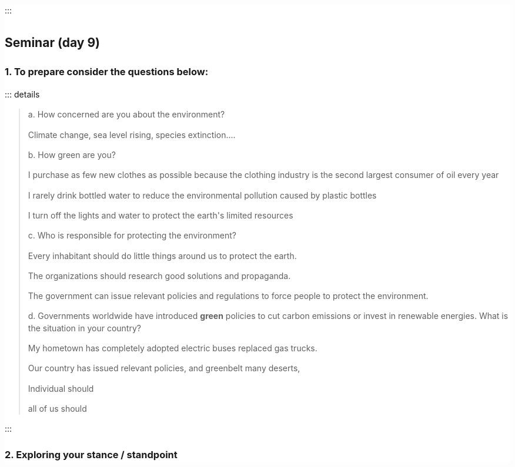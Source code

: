 :::

## Seminar (day 9)

### 1. To prepare consider the questions below:

::: details

>a. How concerned are you about the environment?
>
>Climate change, sea level rising, species extinction....
>
>
>
>b. How green are you?  
>
>I purchase as few new clothes as possible because the clothing industry is the second largest consumer of oil every year
>
>I rarely drink bottled water to reduce the environmental pollution caused by plastic bottles
>
>I turn off the lights and water to protect the earth's limited resources
>
>
>
>c. Who is responsible for protecting the environment?  
>
>Every inhabitant  should do little things around us to protect the earth.
>
>The organizations should research good solutions and propaganda.
>
>The government can issue relevant policies and regulations to force people to protect the environment.
>
>
>
>d. Governments worldwide have introduced **green** policies to cut carbon emissions or invest in renewable energies.  What is the situation in your country?
>
>My hometown has completely adopted electric buses replaced gas trucks.
>
>Our country has issued relevant policies, and greenbelt many deserts, 
>
>Individual should 
>
>all of us should 
>
>

:::

### 2. Exploring your stance / standpoint
